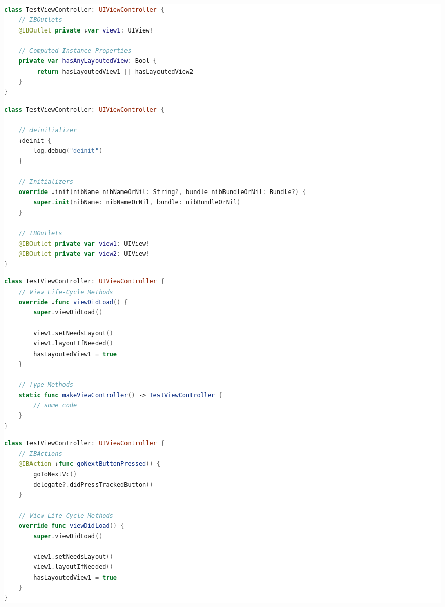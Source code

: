 ```swift
class TestViewController: UIViewController {
    // IBOutlets
    @IBOutlet private ↓var view1: UIView!

    // Computed Instance Properties
    private var hasAnyLayoutedView: Bool {
         return hasLayoutedView1 || hasLayoutedView2
    }
}
```

```swift
class TestViewController: UIViewController {

    // deinitializer
    ↓deinit {
        log.debug("deinit")
    }

    // Initializers
    override ↓init(nibName nibNameOrNil: String?, bundle nibBundleOrNil: Bundle?) {
        super.init(nibName: nibNameOrNil, bundle: nibBundleOrNil)
    }

    // IBOutlets
    @IBOutlet private var view1: UIView!
    @IBOutlet private var view2: UIView!
}
```

```swift
class TestViewController: UIViewController {
    // View Life-Cycle Methods
    override ↓func viewDidLoad() {
        super.viewDidLoad()

        view1.setNeedsLayout()
        view1.layoutIfNeeded()
        hasLayoutedView1 = true
    }

    // Type Methods
    static func makeViewController() -> TestViewController {
        // some code
    }
}
```

```swift
class TestViewController: UIViewController {
    // IBActions
    @IBAction ↓func goNextButtonPressed() {
        goToNextVc()
        delegate?.didPressTrackedButton()
    }

    // View Life-Cycle Methods
    override func viewDidLoad() {
        super.viewDidLoad()

        view1.setNeedsLayout()
        view1.layoutIfNeeded()
        hasLayoutedView1 = true
    }
}
```